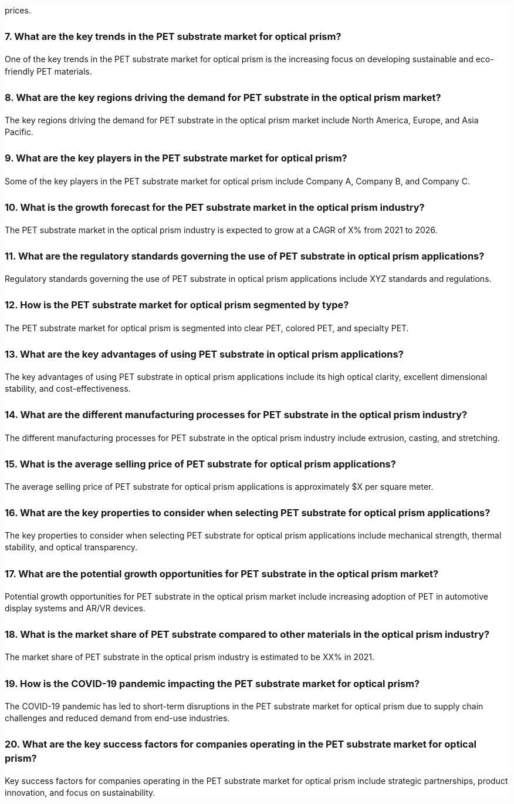 prices.</p><h3>7. What are the key trends in the PET substrate market for optical prism?</h3><p>One of the key trends in the PET substrate market for optical prism is the increasing focus on developing sustainable and eco-friendly PET materials.</p><h3>8. What are the key regions driving the demand for PET substrate in the optical prism market?</h3><p>The key regions driving the demand for PET substrate in the optical prism market include North America, Europe, and Asia Pacific.</p><h3>9. What are the key players in the PET substrate market for optical prism?</h3><p>Some of the key players in the PET substrate market for optical prism include Company A, Company B, and Company C.</p><h3>10. What is the growth forecast for the PET substrate market in the optical prism industry?</h3><p>The PET substrate market in the optical prism industry is expected to grow at a CAGR of X% from 2021 to 2026.</p><h3>11. What are the regulatory standards governing the use of PET substrate in optical prism applications?</h3><p>Regulatory standards governing the use of PET substrate in optical prism applications include XYZ standards and regulations.</p><h3>12. How is the PET substrate market for optical prism segmented by type?</h3><p>The PET substrate market for optical prism is segmented into clear PET, colored PET, and specialty PET.</p><h3>13. What are the key advantages of using PET substrate in optical prism applications?</h3><p>The key advantages of using PET substrate in optical prism applications include its high optical clarity, excellent dimensional stability, and cost-effectiveness.</p><h3>14. What are the different manufacturing processes for PET substrate in the optical prism industry?</h3><p>The different manufacturing processes for PET substrate in the optical prism industry include extrusion, casting, and stretching.</p><h3>15. What is the average selling price of PET substrate for optical prism applications?</h3><p>The average selling price of PET substrate for optical prism applications is approximately $X per square meter.</p><h3>16. What are the key properties to consider when selecting PET substrate for optical prism applications?</h3><p>The key properties to consider when selecting PET substrate for optical prism applications include mechanical strength, thermal stability, and optical transparency.</p><h3>17. What are the potential growth opportunities for PET substrate in the optical prism market?</h3><p>Potential growth opportunities for PET substrate in the optical prism market include increasing adoption of PET in automotive display systems and AR/VR devices.</p><h3>18. What is the market share of PET substrate compared to other materials in the optical prism industry?</h3><p>The market share of PET substrate in the optical prism industry is estimated to be XX% in 2021.</p><h3>19. How is the COVID-19 pandemic impacting the PET substrate market for optical prism?</h3><p>The COVID-19 pandemic has led to short-term disruptions in the PET substrate market for optical prism due to supply chain challenges and reduced demand from end-use industries.</p><h3>20. What are the key success factors for companies operating in the PET substrate market for optical prism?</h3><p>Key success factors for companies operating in the PET substrate market for optical prism include strategic partnerships, product innovation, and focus on sustainability.</p></body></html></strong></p>
